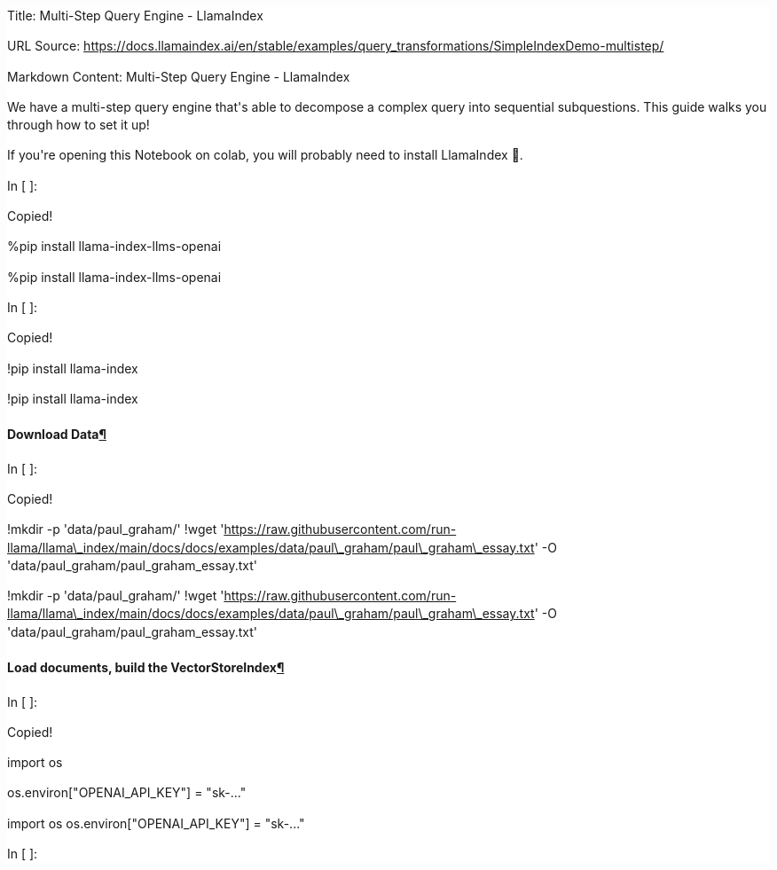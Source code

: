 Title: Multi-Step Query Engine - LlamaIndex

URL Source: https://docs.llamaindex.ai/en/stable/examples/query_transformations/SimpleIndexDemo-multistep/

Markdown Content:
Multi-Step Query Engine - LlamaIndex


We have a multi-step query engine that's able to decompose a complex query into sequential subquestions. This guide walks you through how to set it up!

If you're opening this Notebook on colab, you will probably need to install LlamaIndex 🦙.

In \[ \]:

Copied!

%pip install llama\-index\-llms\-openai

%pip install llama-index-llms-openai

In \[ \]:

Copied!

!pip install llama\-index

!pip install llama-index

#### Download Data[¶](https://docs.llamaindex.ai/en/stable/examples/query_transformations/SimpleIndexDemo-multistep/#download-data)

In \[ \]:

Copied!

!mkdir \-p 'data/paul\_graham/'
!wget 'https://raw.githubusercontent.com/run-llama/llama\_index/main/docs/docs/examples/data/paul\_graham/paul\_graham\_essay.txt' \-O 'data/paul\_graham/paul\_graham\_essay.txt'

!mkdir -p 'data/paul\_graham/' !wget 'https://raw.githubusercontent.com/run-llama/llama\_index/main/docs/docs/examples/data/paul\_graham/paul\_graham\_essay.txt' -O 'data/paul\_graham/paul\_graham\_essay.txt'

#### Load documents, build the VectorStoreIndex[¶](https://docs.llamaindex.ai/en/stable/examples/query_transformations/SimpleIndexDemo-multistep/#load-documents-build-the-vectorstoreindex)

In \[ \]:

Copied!

import os

os.environ\["OPENAI\_API\_KEY"\] \= "sk-..."

import os os.environ\["OPENAI\_API\_KEY"\] = "sk-..."

In \[ \]:
